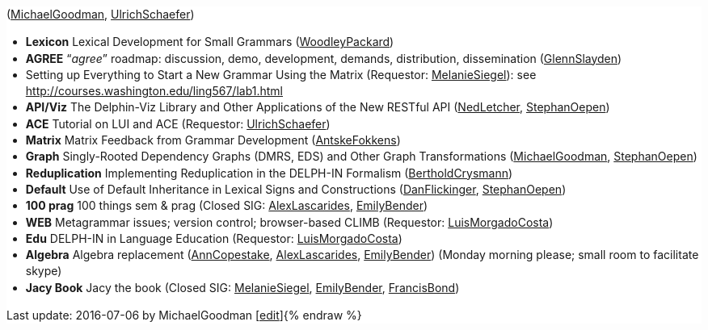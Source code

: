([MichaelGoodman](https://delph-in.github.io/docs/garage/MichaelGoodman), [UlrichSchaefer](https://delph-in.github.io/docs/garage/UlrichSchaefer))
- **Lexicon** Lexical Development for Small Grammars
([WoodleyPackard](/WoodleyPackard))
- **AGREE** “*agree*” roadmap: discussion, demo, development, demands,
distribution, dissemination ([GlennSlayden](https://delph-in.github.io/docs/garage/GlennSlayden))
- Setting up Everything to Start a New Grammar Using the Matrix
(Requestor: [MelanieSiegel](/MelanieSiegel)): see
<http://courses.washington.edu/ling567/lab1.html>
- **API/Viz** The Delphin-Viz Library and Other Applications of the
New RESTful API ([NedLetcher](https://delph-in.github.io/docs/garage/NedLetcher),
[StephanOepen](https://delph-in.github.io/docs/garage/StephanOepen))
- **ACE** Tutorial on LUI and ACE (Requestor:
[UlrichSchaefer](https://delph-in.github.io/docs/garage/UlrichSchaefer))
- **Matrix** Matrix Feedback from Grammar Development
([AntskeFokkens](https://delph-in.github.io/docs/garage/AntskeFokkens))
- **Graph** Singly-Rooted Dependency Graphs (DMRS, EDS) and Other
Graph Transformations ([MichaelGoodman](https://delph-in.github.io/docs/garage/MichaelGoodman),
[StephanOepen](https://delph-in.github.io/docs/garage/StephanOepen))
- **Reduplication** Implementing Reduplication in the DELPH-IN
Formalism ([BertholdCrysmann](https://delph-in.github.io/docs/garage/BertholdCrysmann))
- **Default** Use of Default Inheritance in Lexical Signs and
Constructions ([DanFlickinger](https://delph-in.github.io/docs/garage/DanFlickinger),
[StephanOepen](https://delph-in.github.io/docs/garage/StephanOepen))
- **100 prag** 100 things sem & prag (Closed SIG:
[AlexLascarides](https://delph-in.github.io/docs/garage/AlexLascarides), [EmilyBender](https://delph-in.github.io/docs/garage/EmilyBender))
- **WEB** Metagrammar issues; version control; browser-based CLIMB
(Requestor: [LuisMorgadoCosta](https://delph-in.github.io/docs/garage/LuisMorgadoCosta))
- **Edu** DELPH-IN in Language Education (Requestor:
[LuisMorgadoCosta](https://delph-in.github.io/docs/garage/LuisMorgadoCosta))
- **Algebra** Algebra replacement ([AnnCopestake](https://delph-in.github.io/docs/garage/AnnCopestake),
[AlexLascarides](https://delph-in.github.io/docs/garage/AlexLascarides), [EmilyBender](https://delph-in.github.io/docs/garage/EmilyBender))
(Monday morning please; small room to facilitate skype)
- **Jacy Book** Jacy the book (Closed SIG:
[MelanieSiegel](/MelanieSiegel), [EmilyBender](https://delph-in.github.io/docs/garage/EmilyBender),
[FrancisBond](https://delph-in.github.io/docs/garage/FrancisBond))

Last update: 2016-07-06 by MichaelGoodman [[edit](https://github.com/delph-in/docs/wiki/StanfordSchedule/_edit)]{% endraw %}